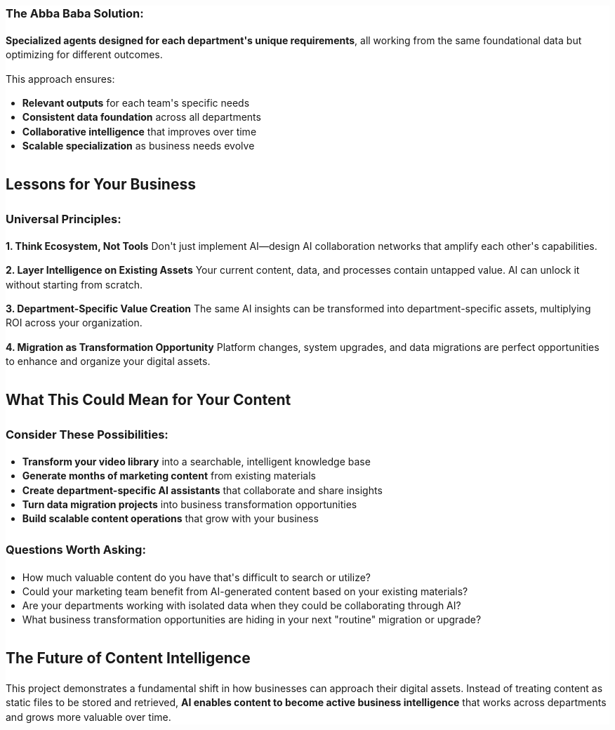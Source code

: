 ### The Abba Baba Solution:
**Specialized agents designed for each department's unique requirements**, all working from the same foundational data but optimizing for different outcomes.

This approach ensures:
- **Relevant outputs** for each team's specific needs
- **Consistent data foundation** across all departments
- **Collaborative intelligence** that improves over time
- **Scalable specialization** as business needs evolve

## Lessons for Your Business

### Universal Principles:

**1. Think Ecosystem, Not Tools**
Don't just implement AI—design AI collaboration networks that amplify each other's capabilities.

**2. Layer Intelligence on Existing Assets**
Your current content, data, and processes contain untapped value. AI can unlock it without starting from scratch.

**3. Department-Specific Value Creation**
The same AI insights can be transformed into department-specific assets, multiplying ROI across your organization.

**4. Migration as Transformation Opportunity**
Platform changes, system upgrades, and data migrations are perfect opportunities to enhance and organize your digital assets.

## What This Could Mean for Your Content

### Consider These Possibilities:
- **Transform your video library** into a searchable, intelligent knowledge base
- **Generate months of marketing content** from existing materials
- **Create department-specific AI assistants** that collaborate and share insights
- **Turn data migration projects** into business transformation opportunities
- **Build scalable content operations** that grow with your business

### Questions Worth Asking:
- How much valuable content do you have that's difficult to search or utilize?
- Could your marketing team benefit from AI-generated content based on your existing materials?
- Are your departments working with isolated data when they could be collaborating through AI?
- What business transformation opportunities are hiding in your next "routine" migration or upgrade?

## The Future of Content Intelligence

This project demonstrates a fundamental shift in how businesses can approach their digital assets. Instead of treating content as static files to be stored and retrieved, **AI enables content to become active business intelligence** that works across departments and grows more valuable over time.
